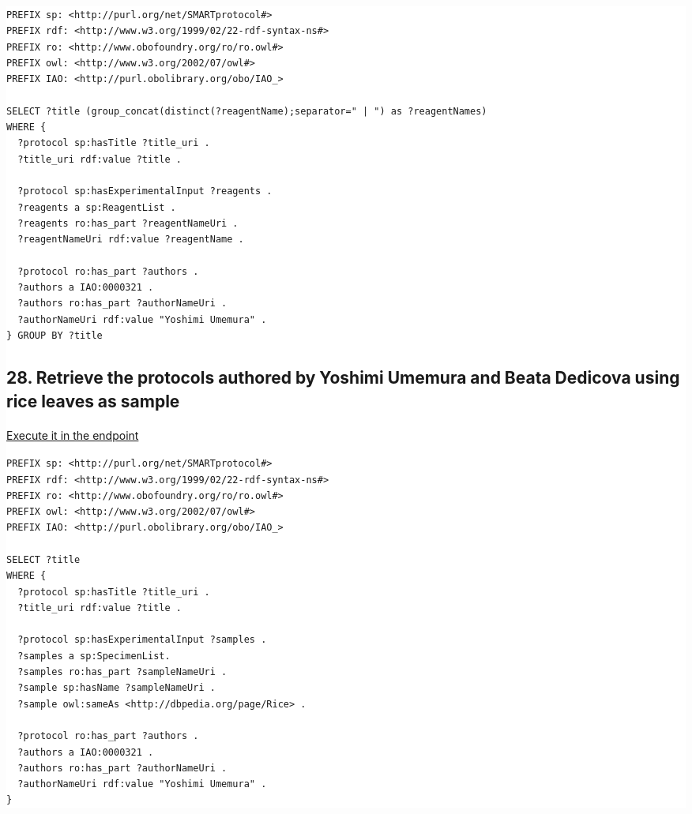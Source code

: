 ```
PREFIX sp: <http://purl.org/net/SMARTprotocol#>
PREFIX rdf: <http://www.w3.org/1999/02/22-rdf-syntax-ns#>
PREFIX ro: <http://www.obofoundry.org/ro/ro.owl#>
PREFIX owl: <http://www.w3.org/2002/07/owl#>
PREFIX IAO: <http://purl.obolibrary.org/obo/IAO_>

SELECT ?title (group_concat(distinct(?reagentName);separator=" | ") as ?reagentNames)
WHERE {
  ?protocol sp:hasTitle ?title_uri .
  ?title_uri rdf:value ?title .
  
  ?protocol sp:hasExperimentalInput ?reagents .
  ?reagents a sp:ReagentList .
  ?reagents ro:has_part ?reagentNameUri .
  ?reagentNameUri rdf:value ?reagentName .
  
  ?protocol ro:has_part ?authors .
  ?authors a IAO:0000321 .
  ?authors ro:has_part ?authorNameUri .
  ?authorNameUri rdf:value "Yoshimi Umemura" .
} GROUP BY ?title
```

## 28. Retrieve the protocols authored by Yoshimi Umemura and Beata Dedicova using rice leaves as  sample
<a href="http://smartprotocols.linkeddata.es/sparql?default-graph-uri=&query=PREFIX+sp%3A+%3Chttp%3A%2F%2Fpurl.org%2Fnet%2FSMARTprotocol%23%3E%0D%0APREFIX+rdf%3A+%3Chttp%3A%2F%2Fwww.w3.org%2F1999%2F02%2F22-rdf-syntax-ns%23%3E%0D%0APREFIX+ro%3A+%3Chttp%3A%2F%2Fwww.obofoundry.org%2Fro%2Fro.owl%23%3E%0D%0APREFIX+owl%3A+%3Chttp%3A%2F%2Fwww.w3.org%2F2002%2F07%2Fowl%23%3E%0D%0APREFIX+IAO%3A+%3Chttp%3A%2F%2Fpurl.obolibrary.org%2Fobo%2FIAO_%3E%0D%0A%0D%0ASELECT+%3Ftitle+%0D%0AWHERE+%7B%0D%0A++%3Fprotocol+sp%3AhasTitle+%3Ftitle_uri+.%0D%0A++%3Ftitle_uri+rdf%3Avalue+%3Ftitle+.%0D%0A++%0D%0A++%3Fprotocol+sp%3AhasExperimentalInput+%3Fsamples+.%0D%0A++%3Fsamples+a+sp%3ASpecimenList.%0D%0A++%3Fsamples+ro%3Ahas_part+%3FsampleNameUri+.%0D%0A++%3Fsample+sp%3AhasName+%3FsampleNameUri+.%0D%0A++%3Fsample+owl%3AsameAs+%3Chttp%3A%2F%2Fdbpedia.org%2Fpage%2FRice%3E+.%0D%0A++%0D%0A++%3Fprotocol+ro%3Ahas_part+%3Fauthors+.%0D%0A++%3Fauthors+a+IAO%3A0000321+.%0D%0A++%3Fauthors+ro%3Ahas_part+%3FauthorNameUri+.%0D%0A++%3FauthorNameUri+rdf%3Avalue+%22Yoshimi+Umemura%22+.%0D%0A%7D+&should-sponge=&format=text%2Fhtml&timeout=0&debug=on" target="_blank">Execute it in the endpoint</a>  

```
PREFIX sp: <http://purl.org/net/SMARTprotocol#>
PREFIX rdf: <http://www.w3.org/1999/02/22-rdf-syntax-ns#>
PREFIX ro: <http://www.obofoundry.org/ro/ro.owl#>
PREFIX owl: <http://www.w3.org/2002/07/owl#>
PREFIX IAO: <http://purl.obolibrary.org/obo/IAO_>

SELECT ?title 
WHERE {
  ?protocol sp:hasTitle ?title_uri .
  ?title_uri rdf:value ?title .
  
  ?protocol sp:hasExperimentalInput ?samples .
  ?samples a sp:SpecimenList.
  ?samples ro:has_part ?sampleNameUri .
  ?sample sp:hasName ?sampleNameUri .
  ?sample owl:sameAs <http://dbpedia.org/page/Rice> .
  
  ?protocol ro:has_part ?authors .
  ?authors a IAO:0000321 .
  ?authors ro:has_part ?authorNameUri .
  ?authorNameUri rdf:value "Yoshimi Umemura" .
} 
```